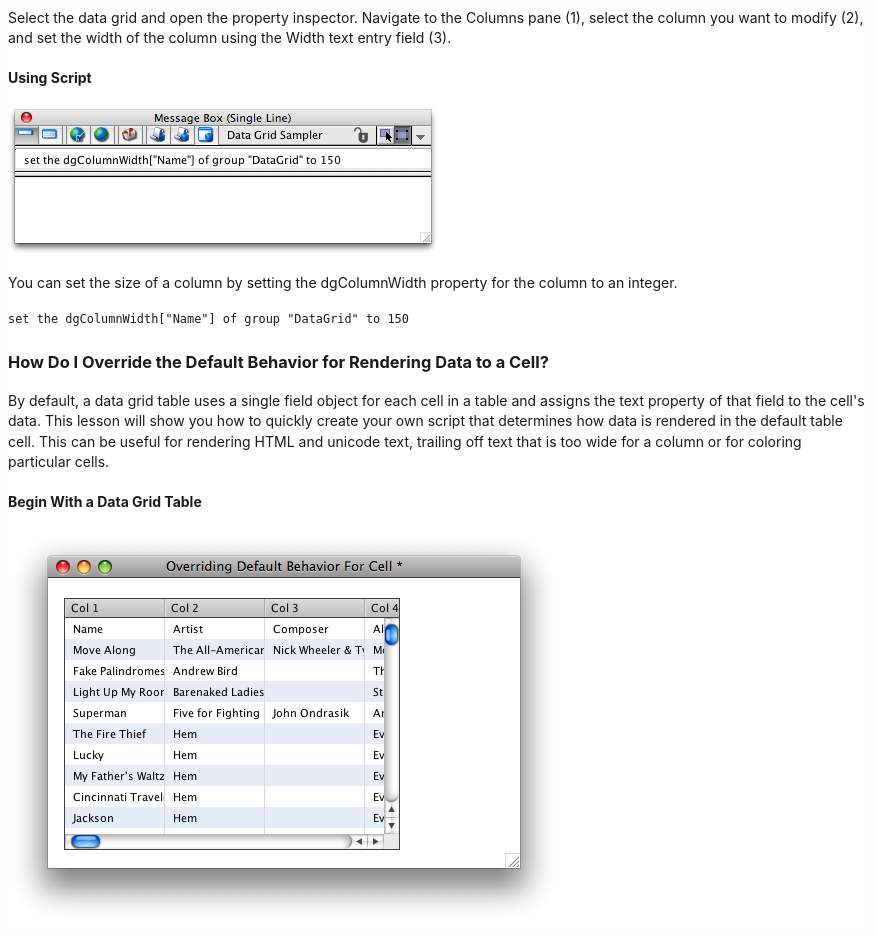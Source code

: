 Select the data grid and open the property inspector. Navigate to the
Columns pane (1), select the column you want to modify (2), and set the
width of the column using the Width text entry field (3).

#### Using Script ####
 
![](images/media_1238000855537_display.png)

You can set the size of a column by setting the dgColumnWidth property
for the column to an integer.

    set the dgColumnWidth["Name"] of group "DataGrid" to 150

### How Do I Override the Default Behavior for Rendering Data to a Cell? ###

By default, a data grid table uses a single field object for each cell
in a table and assigns the text property of that field to the cell's
data. This lesson will show you how to quickly create your own script
that determines how data is rendered in the default table cell. This can
be useful for rendering HTML and unicode text, trailing off text that is
too wide for a column or for coloring particular cells.

#### Begin With a Data Grid Table ####
 
![](images/media_1239940153040_display.png)

